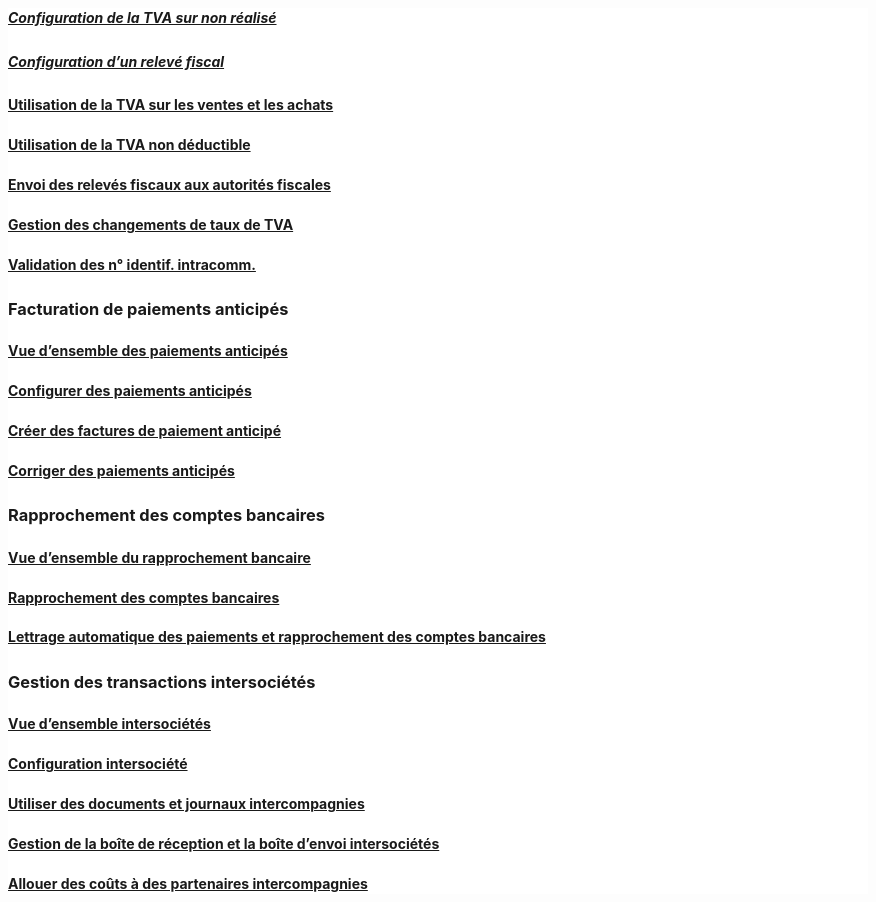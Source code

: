 ##### [Configuration de la TVA sur non réalisé](finance-setup-unrealized-vat.md)
##### [Configuration d’un relevé fiscal](finance-how-setup-vat-statement.md)
#### [Utilisation de la TVA sur les ventes et les achats](finance-work-with-vat.md)
#### [Utilisation de la TVA non déductible](finance-how-use-non-deductible-vat.md)
#### [Envoi des relevés fiscaux aux autorités fiscales](finance-how-report-vat.md)
#### [Gestion des changements de taux de TVA](finance-how-use-vat-rate-change-tool.md)
#### [Validation des n° identif. intracomm.](finance-how-validate-vat-registration-number.md)

### Facturation de paiements anticipés
#### [Vue d’ensemble des paiements anticipés](finance-invoice-prepayments.md)
#### [Configurer des paiements anticipés](finance-set-up-prepayments.md)
#### [Créer des factures de paiement anticipé](finance-how-to-create-prepayment-invoices.md)
#### [Corriger des paiements anticipés](finance-how-to-correct-prepayments.md)

### Rapprochement des comptes bancaires
#### [Vue d’ensemble du rapprochement bancaire](bank-manage-bank-accounts.md)
#### [Rapprochement des comptes bancaires](bank-how-reconcile-bank-accounts-separately.md)
#### [Lettrage automatique des paiements et rapprochement des comptes bancaires](receivables-apply-payments-auto-reconcile-bank-accounts.md)

### Gestion des transactions intersociétés
#### [Vue d’ensemble intersociétés](intercompany-manage.md)
#### [Configuration intersociété](intercompany-how-setup.md)
#### [Utiliser des documents et journaux intercompagnies](intercompany-how-work-documents-journals.md)
#### [Gestion de la boîte de réception et la boîte d’envoi intersociétés](intercompany-how-manage-intercompany-inbox.md)
#### [Allouer des coûts à des partenaires intercompagnies](intercompany-allocate-costs.md)
